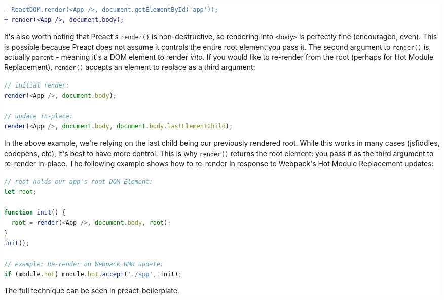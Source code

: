 ```diff
- ReactDOM.render(<App />, document.getElementById('app'));
+ render(<App />, document.body);
```

It's also worth noting that Preact's `render()` is non-destructive, so rendering into `<body>` is perfectly fine (encouraged, even).
This is possible because Preact does not assume it controls the entire root element you pass it.  The second argument to `render()`
is actually `parent` - meaning it's a DOM element to render _into_.  If you would like to re-render from the root (perhaps for Hot
Module Replacement), `render()` accepts an element to replace as a third argument:

```js
// initial render:
render(<App />, document.body);

// update in-place:
render(<App />, document.body, document.body.lastElementChild);
```

In the above example, we're relying on the last child being our previously rendered root.
While this works in many cases (jsfiddles, codepens, etc), it's best to have more control.
This is why `render()` returns the root element: you pass it as the third argument to re-render in-place.
The following example shows how to re-render in response to Webpack's Hot Module Replacement updates:

```js
// root holds our app's root DOM Element:
let root;

function init() {
  root = render(<App />, document.body, root);
}
init();

// example: Re-render on Webpack HMR update:
if (module.hot) module.hot.accept('./app', init);
```

The full technique can be seen in [preact-boilerplate](https://github.com/developit/preact-boilerplate/blob/master/src/index.js#L6-L18).


[babel]: https://babeljs.io
[bublé]: https://buble.surge.sh
[JSX]: https://facebook.github.io/jsx/
[JSX Pragma]: http://www.jasonformat.com/wtf-is-jsx/
[preact-boilerplate]: https://github.com/developit/preact-boilerplate
[hyperscript]: https://github.com/dominictarr/hyperscript
